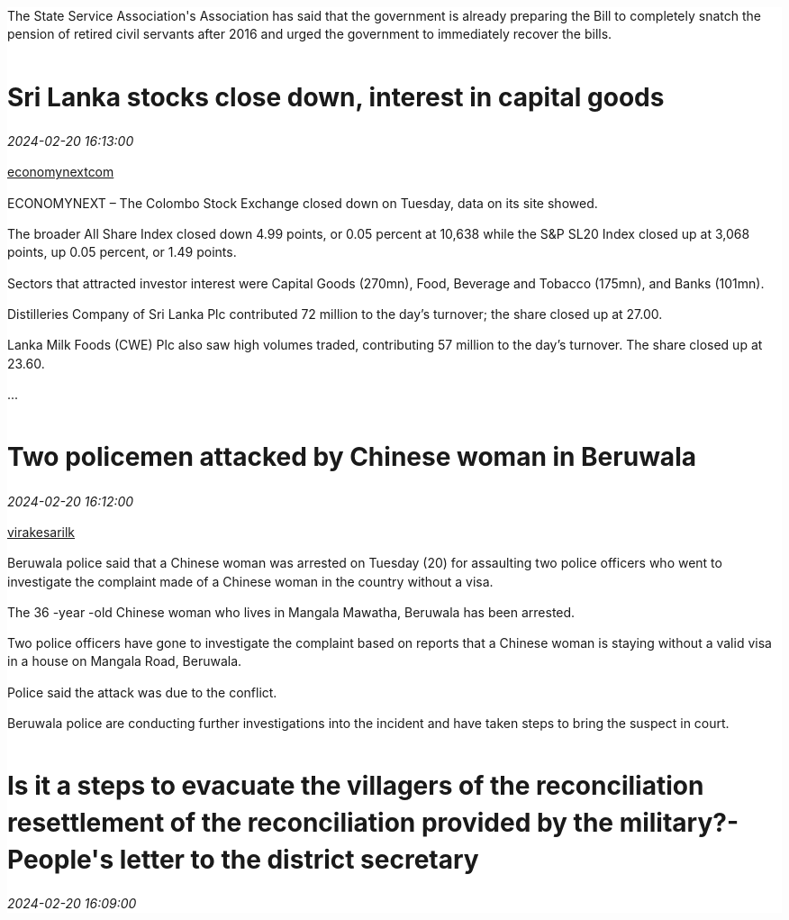 The State Service Association's Association has said that the government is already preparing the Bill to completely snatch the pension of retired civil servants after 2016 and urged the government to immediately recover the bills.



# Sri Lanka stocks close down, interest in capital goods

*2024-02-20 16:13:00*

[economynextcom](https://economynext.com/sri-lanka-stocks-close-down-interest-in-capital-goods-151645/)

ECONOMYNEXT – The Colombo Stock Exchange closed down on Tuesday, data on its site showed.

The broader All Share Index closed down 4.99 points, or 0.05 percent at 10,638 while the S&P SL20 Index closed up at 3,068 points, up 0.05 percent, or 1.49 points.

Sectors that attracted investor interest were Capital Goods (270mn), Food, Beverage and Tobacco (175mn), and Banks (101mn).

Distilleries Company of Sri Lanka Plc contributed 72 million to the day’s turnover; the share closed up at 27.00.

Lanka Milk Foods (CWE) Plc also saw high volumes traded, contributing 57 million to the day’s turnover. The share closed up at 23.60.

...



# Two policemen attacked by Chinese woman in Beruwala

*2024-02-20 16:12:00*

[virakesarilk](https://www.virakesari.lk/article/176885)

Beruwala police said that a Chinese woman was arrested on Tuesday (20) for assaulting two police officers who went to investigate the complaint made of a Chinese woman in the country without a visa.

The 36 -year -old Chinese woman who lives in Mangala Mawatha, Beruwala has been arrested.

Two police officers have gone to investigate the complaint based on reports that a Chinese woman is staying without a valid visa in a house on Mangala Road, Beruwala.

Police said the attack was due to the conflict.

Beruwala police are conducting further investigations into the incident and have taken steps to bring the suspect in court.



# Is it a steps to evacuate the villagers of the reconciliation resettlement of the reconciliation provided by the military?- People's letter to the district secretary

*2024-02-20 16:09:00*
